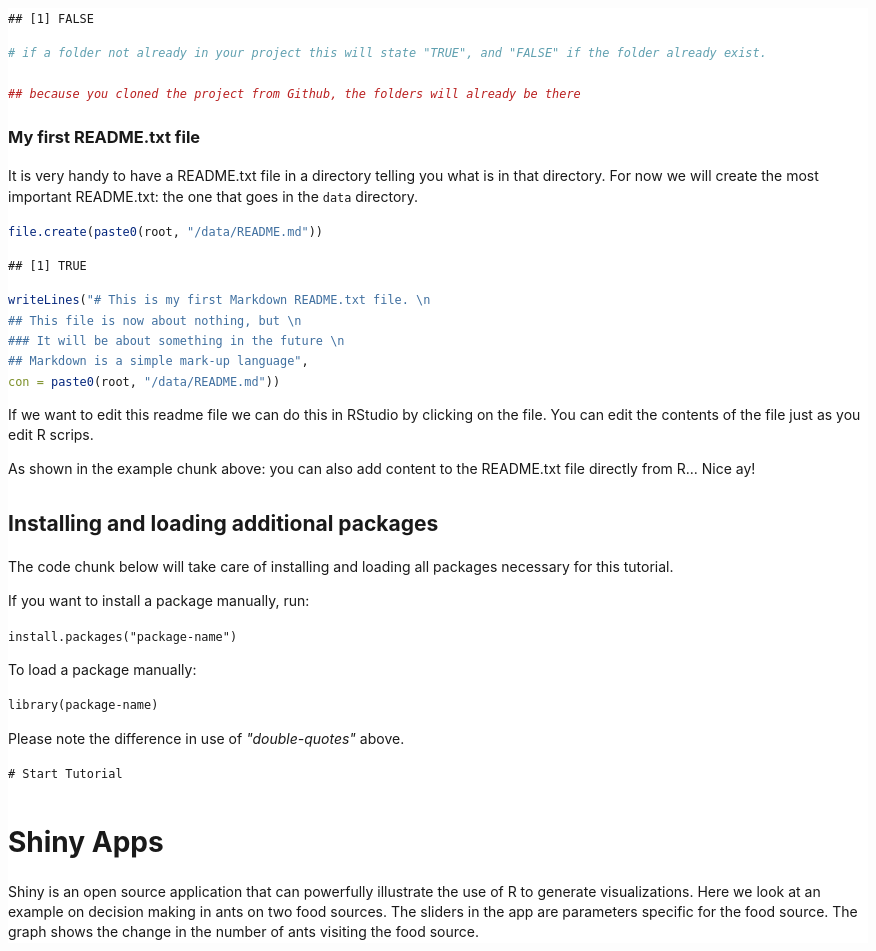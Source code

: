     ## [1] FALSE

``` r
# if a folder not already in your project this will state "TRUE", and "FALSE" if the folder already exist. 

## because you cloned the project from Github, the folders will already be there
```

### My first README.txt file

It is very handy to have a README.txt file in a directory telling you what is in that directory. For now we will create the most important README.txt: the one that goes in the `data` directory.

``` r
file.create(paste0(root, "/data/README.md"))
```

    ## [1] TRUE

``` r
writeLines("# This is my first Markdown README.txt file. \n
## This file is now about nothing, but \n
### It will be about something in the future \n
## Markdown is a simple mark-up language", 
con = paste0(root, "/data/README.md"))
```

If we want to edit this readme file we can do this in RStudio by clicking on the file. You can edit the contents of the file just as you edit R scrips.

As shown in the example chunk above: you can also add content to the README.txt file directly from R... Nice ay!

Installing and loading additional packages
------------------------------------------

The code chunk below will take care of installing and loading all packages necessary for this tutorial.

If you want to install a package manually, run:

`install.packages("package-name")`

To load a package manually:

`library(package-name)`

Please note the difference in use of *"double-quotes"* above.

    # Start Tutorial

Shiny Apps
==========

Shiny is an open source application that can powerfully illustrate the use of R to generate visualizations. Here we look at an example on decision making in ants on two food sources. The sliders in the app are parameters specific for the food source. The graph shows the change in the number of ants visiting the food source.
